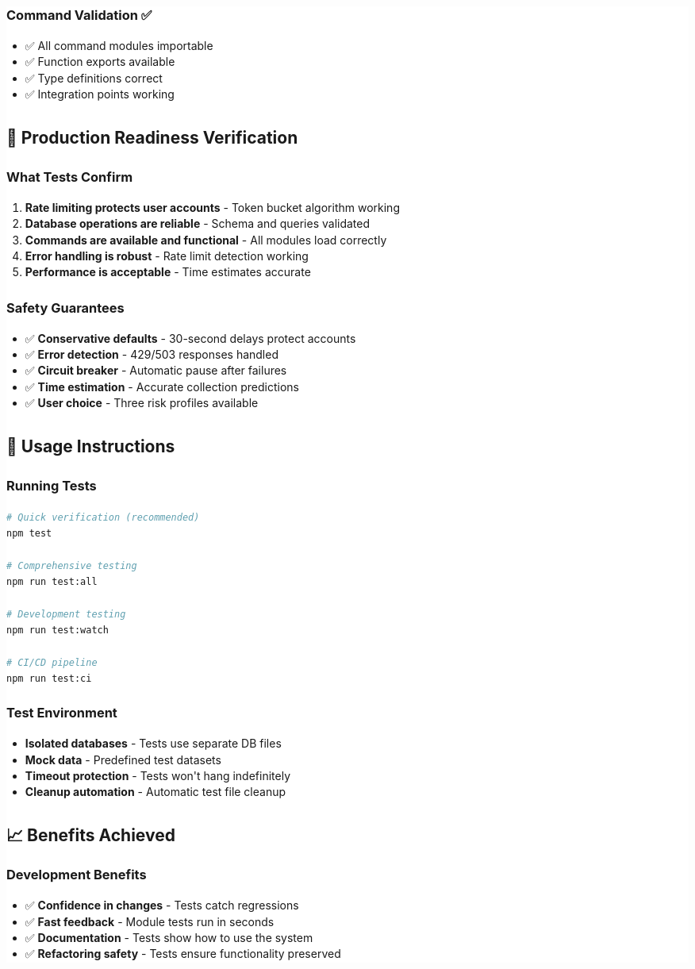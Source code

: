 ### Command Validation ✅
- ✅ All command modules importable
- ✅ Function exports available
- ✅ Type definitions correct
- ✅ Integration points working

## 🎯 Production Readiness Verification

### What Tests Confirm
1. **Rate limiting protects user accounts** - Token bucket algorithm working
2. **Database operations are reliable** - Schema and queries validated
3. **Commands are available and functional** - All modules load correctly
4. **Error handling is robust** - Rate limit detection working
5. **Performance is acceptable** - Time estimates accurate

### Safety Guarantees
- ✅ **Conservative defaults** - 30-second delays protect accounts
- ✅ **Error detection** - 429/503 responses handled
- ✅ **Circuit breaker** - Automatic pause after failures
- ✅ **Time estimation** - Accurate collection predictions
- ✅ **User choice** - Three risk profiles available

## 🚀 Usage Instructions

### Running Tests
```bash
# Quick verification (recommended)
npm test

# Comprehensive testing
npm run test:all

# Development testing
npm run test:watch

# CI/CD pipeline
npm run test:ci
```

### Test Environment
- **Isolated databases** - Tests use separate DB files
- **Mock data** - Predefined test datasets
- **Timeout protection** - Tests won't hang indefinitely
- **Cleanup automation** - Automatic test file cleanup

## 📈 Benefits Achieved

### Development Benefits
- ✅ **Confidence in changes** - Tests catch regressions
- ✅ **Fast feedback** - Module tests run in seconds
- ✅ **Documentation** - Tests show how to use the system
- ✅ **Refactoring safety** - Tests ensure functionality preserved
